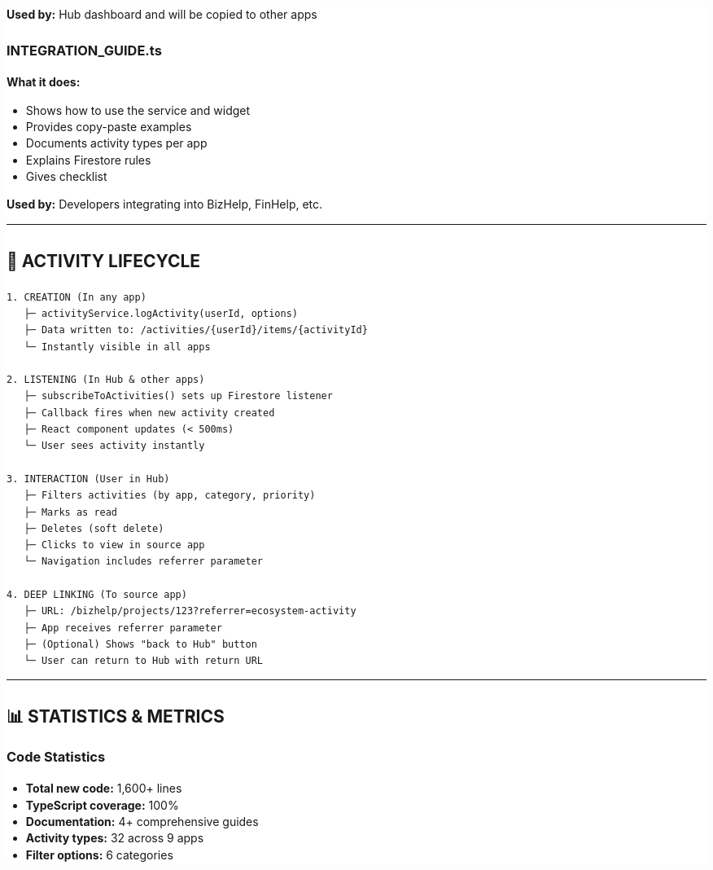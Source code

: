 **Used by:** Hub dashboard and will be copied to other apps

### INTEGRATION_GUIDE.ts
**What it does:**
- Shows how to use the service and widget
- Provides copy-paste examples
- Documents activity types per app
- Explains Firestore rules
- Gives checklist

**Used by:** Developers integrating into BizHelp, FinHelp, etc.

---

## 🔄 ACTIVITY LIFECYCLE

```
1. CREATION (In any app)
   ├─ activityService.logActivity(userId, options)
   ├─ Data written to: /activities/{userId}/items/{activityId}
   └─ Instantly visible in all apps

2. LISTENING (In Hub & other apps)
   ├─ subscribeToActivities() sets up Firestore listener
   ├─ Callback fires when new activity created
   ├─ React component updates (< 500ms)
   └─ User sees activity instantly

3. INTERACTION (User in Hub)
   ├─ Filters activities (by app, category, priority)
   ├─ Marks as read
   ├─ Deletes (soft delete)
   ├─ Clicks to view in source app
   └─ Navigation includes referrer parameter

4. DEEP LINKING (To source app)
   ├─ URL: /bizhelp/projects/123?referrer=ecosystem-activity
   ├─ App receives referrer parameter
   ├─ (Optional) Shows "back to Hub" button
   └─ User can return to Hub with return URL
```

---

## 📊 STATISTICS & METRICS

### Code Statistics
- **Total new code:** 1,600+ lines
- **TypeScript coverage:** 100%
- **Documentation:** 4+ comprehensive guides
- **Activity types:** 32 across 9 apps
- **Filter options:** 6 categories
